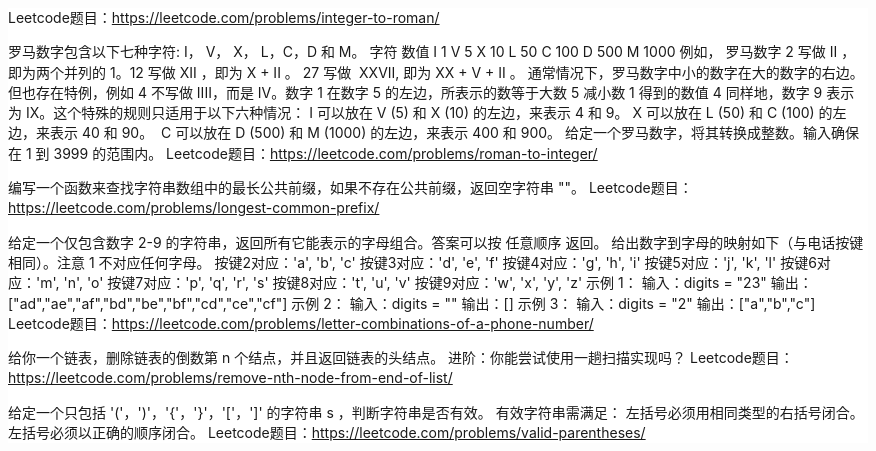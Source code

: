 Leetcode题目：https://leetcode.com/problems/integer-to-roman/

罗马数字包含以下七种字符: I， V， X， L，C，D 和 M。
字符          数值
I             1
V             5
X             10
L             50
C             100
D             500
M             1000
例如， 罗马数字 2 写做 II ，即为两个并列的 1。12 写做 XII ，即为 X + II 。 27 写做  XXVII, 即为 XX + V + II 。
通常情况下，罗马数字中小的数字在大的数字的右边。但也存在特例，例如 4 不写做 IIII，而是 IV。数字 1 在数字 5 的左边，所表示的数等于大数 5 减小数 1 得到的数值 4
同样地，数字 9 表示为 IX。这个特殊的规则只适用于以下六种情况：
I 可以放在 V (5) 和 X (10) 的左边，来表示 4 和 9。
X 可以放在 L (50) 和 C (100) 的左边，来表示 40 和 90。 
C 可以放在 D (500) 和 M (1000) 的左边，来表示 400 和 900。
给定一个罗马数字，将其转换成整数。输入确保在 1 到 3999 的范围内。
Leetcode题目：https://leetcode.com/problems/roman-to-integer/

编写一个函数来查找字符串数组中的最长公共前缀，如果不存在公共前缀，返回空字符串 ""。
Leetcode题目：https://leetcode.com/problems/longest-common-prefix/

给定一个仅包含数字 2-9 的字符串，返回所有它能表示的字母组合。答案可以按 任意顺序 返回。
给出数字到字母的映射如下（与电话按键相同）。注意 1 不对应任何字母。
按键2对应：'a', 'b', 'c'
按键3对应：'d', 'e', 'f'
按键4对应：'g', 'h', 'i'
按键5对应：'j', 'k', 'l'
按键6对应：'m', 'n', 'o'
按键7对应：'p', 'q', 'r', 's'
按键8对应：'t', 'u', 'v'
按键9对应：'w', 'x', 'y', 'z'
示例 1：
输入：digits = "23"
输出：["ad","ae","af","bd","be","bf","cd","ce","cf"]
示例 2：
输入：digits = ""
输出：[]
示例 3：
输入：digits = "2"
输出：["a","b","c"]
Leetcode题目：https://leetcode.com/problems/letter-combinations-of-a-phone-number/

给你一个链表，删除链表的倒数第 n 个结点，并且返回链表的头结点。
进阶：你能尝试使用一趟扫描实现吗？
Leetcode题目：https://leetcode.com/problems/remove-nth-node-from-end-of-list/

给定一个只包括 '('，')'，'{'，'}'，'['，']' 的字符串 s ，判断字符串是否有效。
有效字符串需满足：
左括号必须用相同类型的右括号闭合。
左括号必须以正确的顺序闭合。
Leetcode题目：https://leetcode.com/problems/valid-parentheses/
